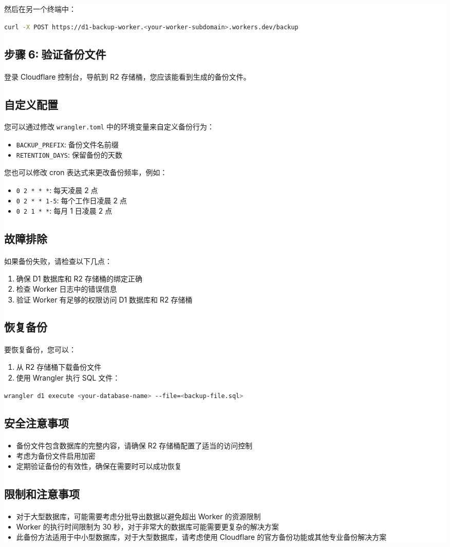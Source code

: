 然后在另一个终端中：

```bash
curl -X POST https://d1-backup-worker.<your-worker-subdomain>.workers.dev/backup
```

## 步骤 6: 验证备份文件

登录 Cloudflare 控制台，导航到 R2 存储桶，您应该能看到生成的备份文件。

## 自定义配置

您可以通过修改 `wrangler.toml` 中的环境变量来自定义备份行为：

- `BACKUP_PREFIX`: 备份文件名前缀
- `RETENTION_DAYS`: 保留备份的天数

您也可以修改 cron 表达式来更改备份频率，例如：

- `0 2 * * *`: 每天凌晨 2 点
- `0 2 * * 1-5`: 每个工作日凌晨 2 点
- `0 2 1 * *`: 每月 1 日凌晨 2 点

## 故障排除

如果备份失败，请检查以下几点：

1. 确保 D1 数据库和 R2 存储桶的绑定正确
2. 检查 Worker 日志中的错误信息
3. 验证 Worker 有足够的权限访问 D1 数据库和 R2 存储桶

## 恢复备份

要恢复备份，您可以：

1. 从 R2 存储桶下载备份文件
2. 使用 Wrangler 执行 SQL 文件：

```bash
wrangler d1 execute <your-database-name> --file=<backup-file.sql>
```

## 安全注意事项

- 备份文件包含数据库的完整内容，请确保 R2 存储桶配置了适当的访问控制
- 考虑为备份文件启用加密
- 定期验证备份的有效性，确保在需要时可以成功恢复

## 限制和注意事项

- 对于大型数据库，可能需要考虑分批导出数据以避免超出 Worker 的资源限制
- Worker 的执行时间限制为 30 秒，对于非常大的数据库可能需要更复杂的解决方案
- 此备份方法适用于中小型数据库，对于大型数据库，请考虑使用 Cloudflare 的官方备份功能或其他专业备份解决方案